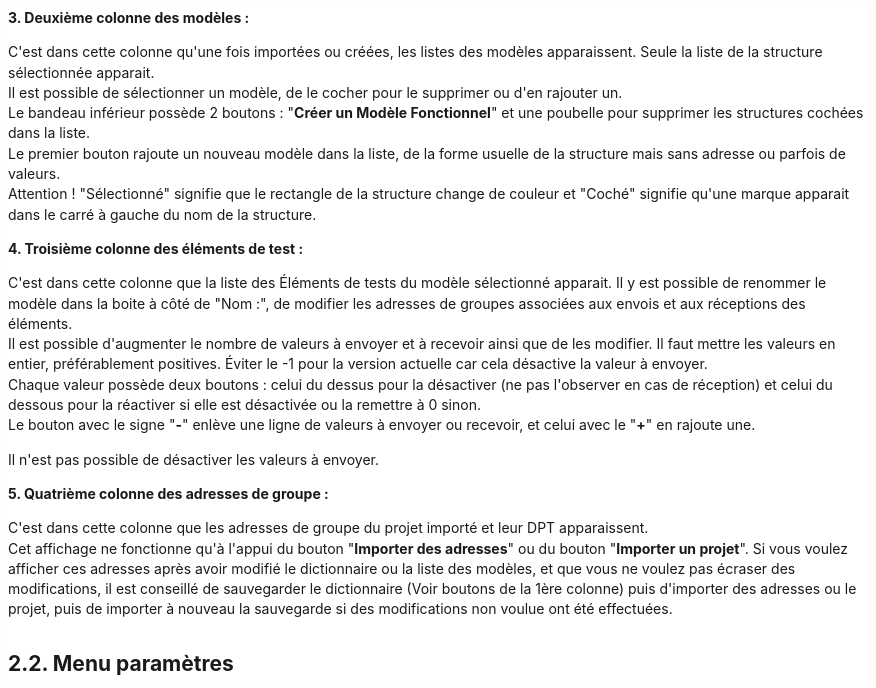 **3. Deuxième colonne des modèles :**

C'est dans cette colonne qu'une fois importées ou créées, les listes des modèles apparaissent.
Seule la liste de la structure sélectionnée apparait. </br>
Il est possible de sélectionner un modèle, de le cocher pour le supprimer ou d'en rajouter un.</br>
Le bandeau inférieur possède 2 boutons : "**Créer un Modèle Fonctionnel**" et une poubelle pour supprimer 
les structures cochées dans la liste.</br>
Le premier bouton rajoute un nouveau modèle dans la liste, de la forme usuelle de la structure mais sans adresse ou parfois de valeurs.
</br> Attention ! "Sélectionné" signifie que le rectangle de la structure change de couleur et "Coché" signifie qu'une
marque apparait dans le carré à gauche du nom de la structure.

**4. Troisième colonne des éléments de test :**

C'est dans cette colonne que la liste des Éléments de tests du modèle sélectionné apparait.
Il y est possible de renommer le modèle dans la boite à côté de "Nom :", de modifier les adresses de groupes associées
aux envois et aux réceptions des éléments. </br>
Il est possible d'augmenter le nombre de valeurs à envoyer et à recevoir ainsi que de les modifier.
Il faut mettre les valeurs en entier, préférablement positives. Éviter le -1 pour la version actuelle car cela désactive 
la valeur à envoyer. </br>
Chaque valeur possède deux boutons : celui du dessus pour la désactiver (ne pas l'observer en cas de réception) 
et celui du dessous pour la réactiver si elle est désactivée ou la remettre à 0 sinon.</br> 
Le bouton avec le signe "**-**" enlève une ligne de valeurs à envoyer ou recevoir, et celui avec le "**+**" en rajoute 
une.</br>

Il n'est pas possible de désactiver les valeurs à envoyer.

**5. Quatrième colonne des adresses de groupe :**

C'est dans cette colonne que les adresses de groupe du projet importé et leur DPT apparaissent. </br>
Cet affichage ne fonctionne qu'à l'appui du bouton "**Importer des adresses**" ou du bouton "**Importer un projet**".
Si vous voulez afficher ces adresses après avoir modifié le dictionnaire ou la liste des modèles, et que vous ne voulez 
pas écraser des modifications, il est conseillé de sauvegarder le dictionnaire (Voir boutons de la 1ère colonne) puis
d'importer des adresses ou le projet, puis de importer à nouveau la sauvegarde si des modifications non voulue ont été 
effectuées.

## 2.2. Menu paramètres <a name="settings-window"></a>
